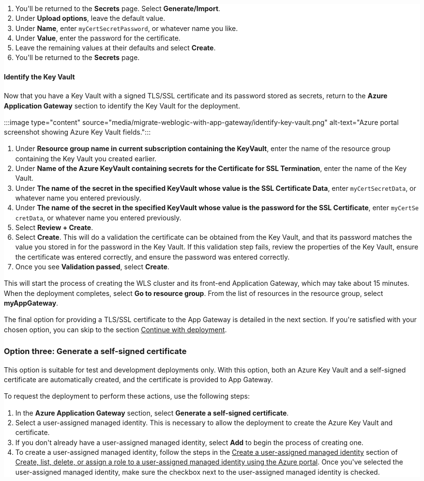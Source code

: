 1. You'll be returned to the **Secrets** page.  Select **Generate/Import**.
1. Under **Upload options**, leave the default value.
1. Under **Name**, enter `myCertSecretPassword`, or whatever name you like.
1. Under **Value**, enter the password for the certificate.
1. Leave the remaining values at their defaults and select **Create**.
1. You'll be returned to the **Secrets** page.

#### Identify the Key Vault

Now that you have a Key Vault with a signed TLS/SSL certificate and its password stored as secrets, return to the **Azure Application Gateway** section to identify the Key Vault for the deployment.

:::image type="content" source="media/migrate-weblogic-with-app-gateway/identify-key-vault.png" alt-text="Azure portal screenshot showing Azure Key Vault fields.":::

1. Under **Resource group name in current subscription containing the KeyVault**, enter the name of the resource group containing the Key Vault you created earlier.
1. Under **Name of the Azure KeyVault containing secrets for the Certificate for SSL Termination**, enter the name of the Key Vault.
1. Under **The name of the secret in the specified KeyVault whose value is the SSL Certificate Data**, enter `myCertSecretData`,  or whatever name you entered previously.
1. Under **The name of the secret in the specified KeyVault whose value is the password for the SSL Certificate**, enter `myCertSecretData`,  or whatever name you entered previously.
1. Select **Review + Create**.
1. Select **Create**.  This will do a validation the certificate can be obtained from the Key Vault, and that its password matches the value you stored in for the password in the Key Vault.  If this validation step fails, review the properties of the Key Vault, ensure the certificate was entered correctly, and ensure the password was entered correctly.
1. Once you see **Validation passed**, select **Create**.

This will start the process of creating the WLS cluster and its front-end Application Gateway, which may take about 15 minutes.  When the deployment completes, select **Go to resource group**. From the list of resources in the resource group, select **myAppGateway**.

The final option for providing a TLS/SSL certificate to the App Gateway is detailed in the next section. If you're satisfied with your chosen option, you can skip to the section [Continue with deployment](#continue-with-deployment).

### Option three: Generate a self-signed certificate

This option is suitable for test and development deployments only. With this option, both an Azure Key Vault and a self-signed certificate are automatically created, and the certificate is provided to App Gateway.

To request the deployment to perform these actions, use the following steps:

1. In the **Azure Application Gateway** section, select **Generate a self-signed certificate**.
1. Select a user-assigned managed identity. This is necessary to allow the deployment to create the Azure Key Vault and certificate.
1. If you don't already have a user-assigned managed identity, select **Add** to begin the process of creating one.
1. To create a user-assigned managed identity, follow the steps in the [Create a user-assigned managed identity](/azure/active-directory/managed-identities-azure-resources/how-to-manage-ua-identity-portal#create-a-user-assigned-managed-identity) section of [Create, list, delete, or assign a role to a user-assigned managed identity using the Azure portal](/azure/active-directory/managed-identities-azure-resources/how-to-manage-ua-identity-portal). Once you've selected the user-assigned managed identity, make sure the checkbox next to the user-assigned managed identity is checked.
